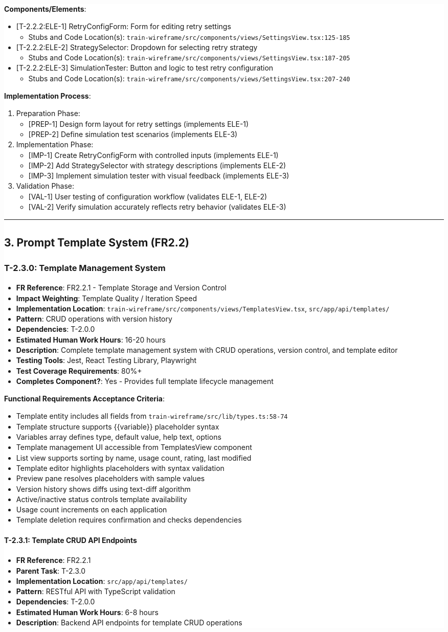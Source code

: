 **Components/Elements**:
- [T-2.2.2:ELE-1] RetryConfigForm: Form for editing retry settings
  - Stubs and Code Location(s): `train-wireframe/src/components/views/SettingsView.tsx:125-185`
- [T-2.2.2:ELE-2] StrategySelector: Dropdown for selecting retry strategy
  - Stubs and Code Location(s): `train-wireframe/src/components/views/SettingsView.tsx:187-205`
- [T-2.2.2:ELE-3] SimulationTester: Button and logic to test retry configuration
  - Stubs and Code Location(s): `train-wireframe/src/components/views/SettingsView.tsx:207-240`

**Implementation Process**:
1. Preparation Phase:
   - [PREP-1] Design form layout for retry settings (implements ELE-1)
   - [PREP-2] Define simulation test scenarios (implements ELE-3)
2. Implementation Phase:
   - [IMP-1] Create RetryConfigForm with controlled inputs (implements ELE-1)
   - [IMP-2] Add StrategySelector with strategy descriptions (implements ELE-2)
   - [IMP-3] Implement simulation tester with visual feedback (implements ELE-3)
3. Validation Phase:
   - [VAL-1] User testing of configuration workflow (validates ELE-1, ELE-2)
   - [VAL-2] Verify simulation accurately reflects retry behavior (validates ELE-3)

---

## 3. Prompt Template System (FR2.2)

### T-2.3.0: Template Management System
- **FR Reference**: FR2.2.1 - Template Storage and Version Control
- **Impact Weighting**: Template Quality / Iteration Speed
- **Implementation Location**: `train-wireframe/src/components/views/TemplatesView.tsx`, `src/app/api/templates/`
- **Pattern**: CRUD operations with version history
- **Dependencies**: T-2.0.0
- **Estimated Human Work Hours**: 16-20 hours
- **Description**: Complete template management system with CRUD operations, version control, and template editor
- **Testing Tools**: Jest, React Testing Library, Playwright
- **Test Coverage Requirements**: 80%+
- **Completes Component?**: Yes - Provides full template lifecycle management

**Functional Requirements Acceptance Criteria**:
- Template entity includes all fields from `train-wireframe/src/lib/types.ts:58-74`
- Template structure supports {{variable}} placeholder syntax
- Variables array defines type, default value, help text, options
- Template management UI accessible from TemplatesView component
- List view supports sorting by name, usage count, rating, last modified
- Template editor highlights placeholders with syntax validation
- Preview pane resolves placeholders with sample values
- Version history shows diffs using text-diff algorithm
- Active/inactive status controls template availability
- Usage count increments on each application
- Template deletion requires confirmation and checks dependencies

#### T-2.3.1: Template CRUD API Endpoints
- **FR Reference**: FR2.2.1
- **Parent Task**: T-2.3.0
- **Implementation Location**: `src/app/api/templates/`
- **Pattern**: RESTful API with TypeScript validation
- **Dependencies**: T-2.0.0
- **Estimated Human Work Hours**: 6-8 hours
- **Description**: Backend API endpoints for template CRUD operations
